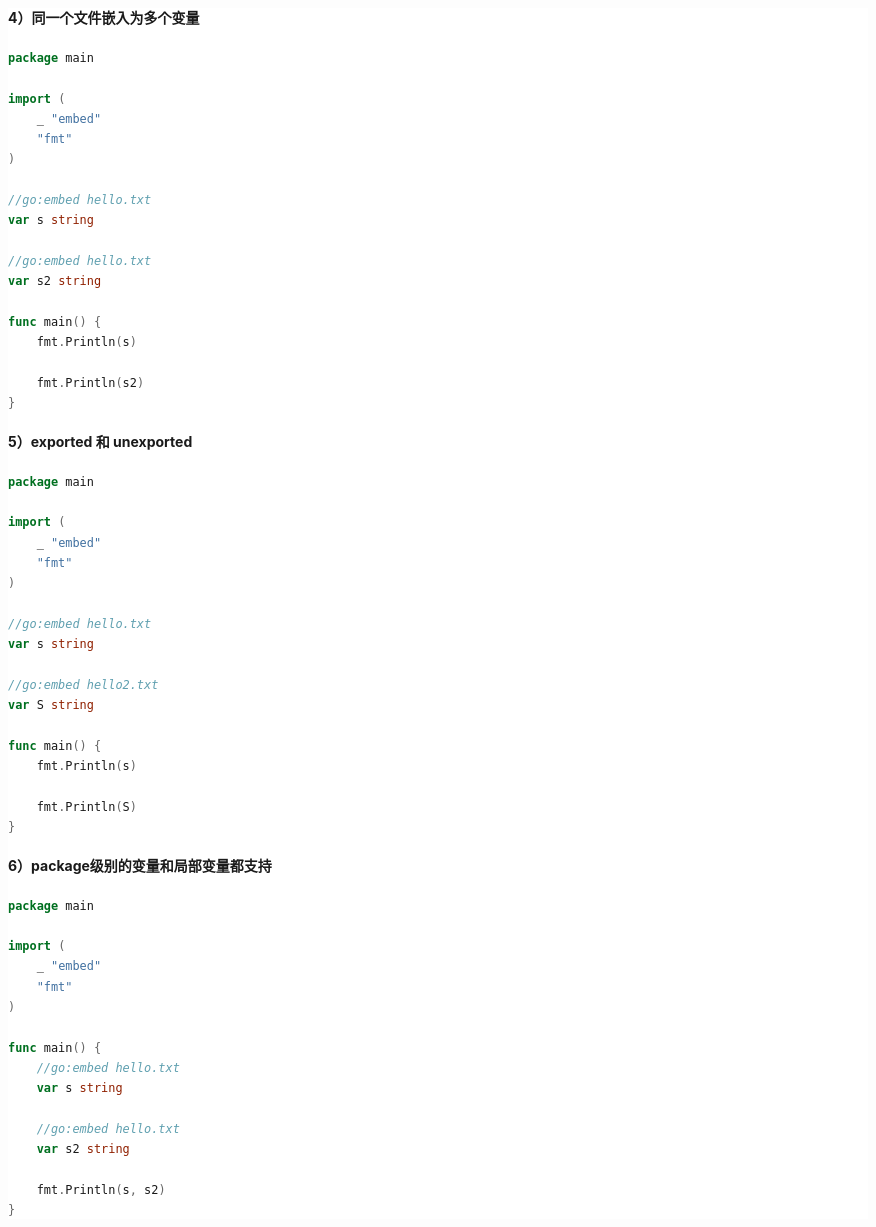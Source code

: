 #### 4）同一个文件嵌入为多个变量

```go
package main

import (
	_ "embed"
	"fmt"
)

//go:embed hello.txt
var s string

//go:embed hello.txt
var s2 string

func main() {
	fmt.Println(s)

	fmt.Println(s2)
}
```

#### 5）exported 和 unexported

```go
package main

import (
	_ "embed"
	"fmt"
)

//go:embed hello.txt
var s string

//go:embed hello2.txt
var S string

func main() {
	fmt.Println(s)

	fmt.Println(S)
}
```

#### 6）package级别的变量和局部变量都支持

```go
package main

import (
	_ "embed"
	"fmt"
)

func main() {
	//go:embed hello.txt
	var s string

	//go:embed hello.txt
	var s2 string

	fmt.Println(s, s2)
}
```